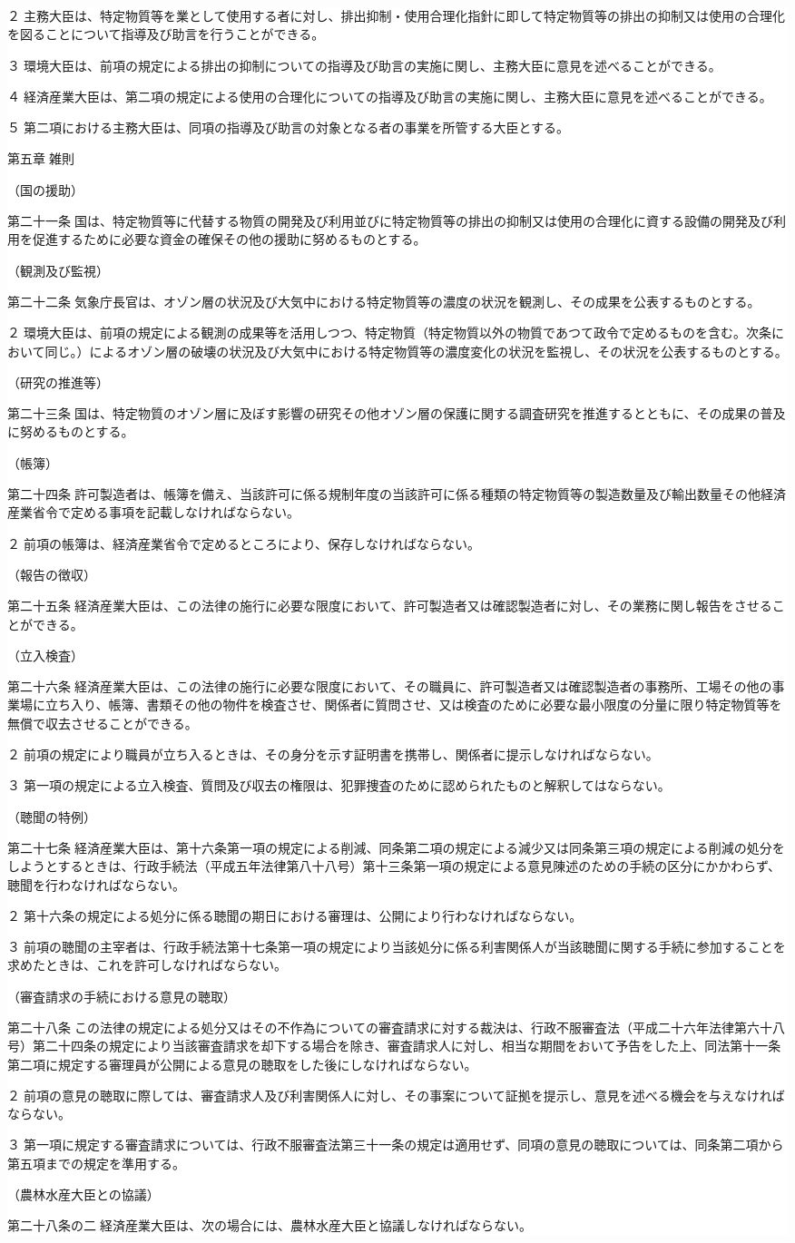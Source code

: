 ２ 主務大臣は、特定物質等を業として使用する者に対し、排出抑制・使用合理化指針に即して特定物質等の排出の抑制又は使用の合理化を図ることについて指導及び助言を行うことができる。

３ 環境大臣は、前項の規定による排出の抑制についての指導及び助言の実施に関し、主務大臣に意見を述べることができる。

４ 経済産業大臣は、第二項の規定による使用の合理化についての指導及び助言の実施に関し、主務大臣に意見を述べることができる。

５ 第二項における主務大臣は、同項の指導及び助言の対象となる者の事業を所管する大臣とする。

第五章 雑則

（国の援助）

第二十一条 国は、特定物質等に代替する物質の開発及び利用並びに特定物質等の排出の抑制又は使用の合理化に資する設備の開発及び利用を促進するために必要な資金の確保その他の援助に努めるものとする。

（観測及び監視）

第二十二条 気象庁長官は、オゾン層の状況及び大気中における特定物質等の濃度の状況を観測し、その成果を公表するものとする。

２ 環境大臣は、前項の規定による観測の成果等を活用しつつ、特定物質（特定物質以外の物質であつて政令で定めるものを含む。次条において同じ。）によるオゾン層の破壊の状況及び大気中における特定物質等の濃度変化の状況を監視し、その状況を公表するものとする。

（研究の推進等）

第二十三条 国は、特定物質のオゾン層に及ぼす影響の研究その他オゾン層の保護に関する調査研究を推進するとともに、その成果の普及に努めるものとする。

（帳簿）

第二十四条 許可製造者は、帳簿を備え、当該許可に係る規制年度の当該許可に係る種類の特定物質等の製造数量及び輸出数量その他経済産業省令で定める事項を記載しなければならない。

２ 前項の帳簿は、経済産業省令で定めるところにより、保存しなければならない。

（報告の徴収）

第二十五条 経済産業大臣は、この法律の施行に必要な限度において、許可製造者又は確認製造者に対し、その業務に関し報告をさせることができる。

（立入検査）

第二十六条 経済産業大臣は、この法律の施行に必要な限度において、その職員に、許可製造者又は確認製造者の事務所、工場その他の事業場に立ち入り、帳簿、書類その他の物件を検査させ、関係者に質問させ、又は検査のために必要な最小限度の分量に限り特定物質等を無償で収去させることができる。

２ 前項の規定により職員が立ち入るときは、その身分を示す証明書を携帯し、関係者に提示しなければならない。

３ 第一項の規定による立入検査、質問及び収去の権限は、犯罪捜査のために認められたものと解釈してはならない。

（聴聞の特例）

第二十七条 経済産業大臣は、第十六条第一項の規定による削減、同条第二項の規定による減少又は同条第三項の規定による削減の処分をしようとするときは、行政手続法（平成五年法律第八十八号）第十三条第一項の規定による意見陳述のための手続の区分にかかわらず、聴聞を行わなければならない。

２ 第十六条の規定による処分に係る聴聞の期日における審理は、公開により行わなければならない。

３ 前項の聴聞の主宰者は、行政手続法第十七条第一項の規定により当該処分に係る利害関係人が当該聴聞に関する手続に参加することを求めたときは、これを許可しなければならない。

（審査請求の手続における意見の聴取）

第二十八条 この法律の規定による処分又はその不作為についての審査請求に対する裁決は、行政不服審査法（平成二十六年法律第六十八号）第二十四条の規定により当該審査請求を却下する場合を除き、審査請求人に対し、相当な期間をおいて予告をした上、同法第十一条第二項に規定する審理員が公開による意見の聴取をした後にしなければならない。

２ 前項の意見の聴取に際しては、審査請求人及び利害関係人に対し、その事案について証拠を提示し、意見を述べる機会を与えなければならない。

３ 第一項に規定する審査請求については、行政不服審査法第三十一条の規定は適用せず、同項の意見の聴取については、同条第二項から第五項までの規定を準用する。

（農林水産大臣との協議）

第二十八条の二 経済産業大臣は、次の場合には、農林水産大臣と協議しなければならない。
